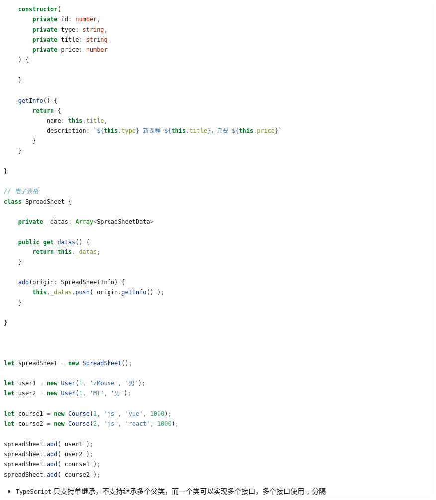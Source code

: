 ```typescript
    constructor(
        private id: number,
        private type: string,
        private title: string,
        private price: number
    ) {

    }

    getInfo() {
        return {
            name: this.title,
            description: `${this.type} 新课程 ${this.title}，只要 ${this.price}`
        }
    }

}

// 电子表格
class SpreadSheet {

    private _datas: Array<SpreadSheetData>

    public get datas() {
        return this._datas;
    }

    add(origin: SpreadSheetInfo) {
        this._datas.push( origin.getInfo() );
    }

}



let spreadSheet = new SpreadSheet();

let user1 = new User(1, 'zMouse', '男');
let user2 = new User(1, 'MT', '男');

let course1 = new Course(1, 'js', 'vue', 1000);
let course2 = new Course(2, 'js', 'react', 1000);

spreadSheet.add( user1 );
spreadSheet.add( user2 );
spreadSheet.add( course1 );
spreadSheet.add( course2 );
```

- `TypeScript` 只支持单继承，不支持继承多个父类，而一个类可以实现多个接口，多个接口使用 `,` 分隔
